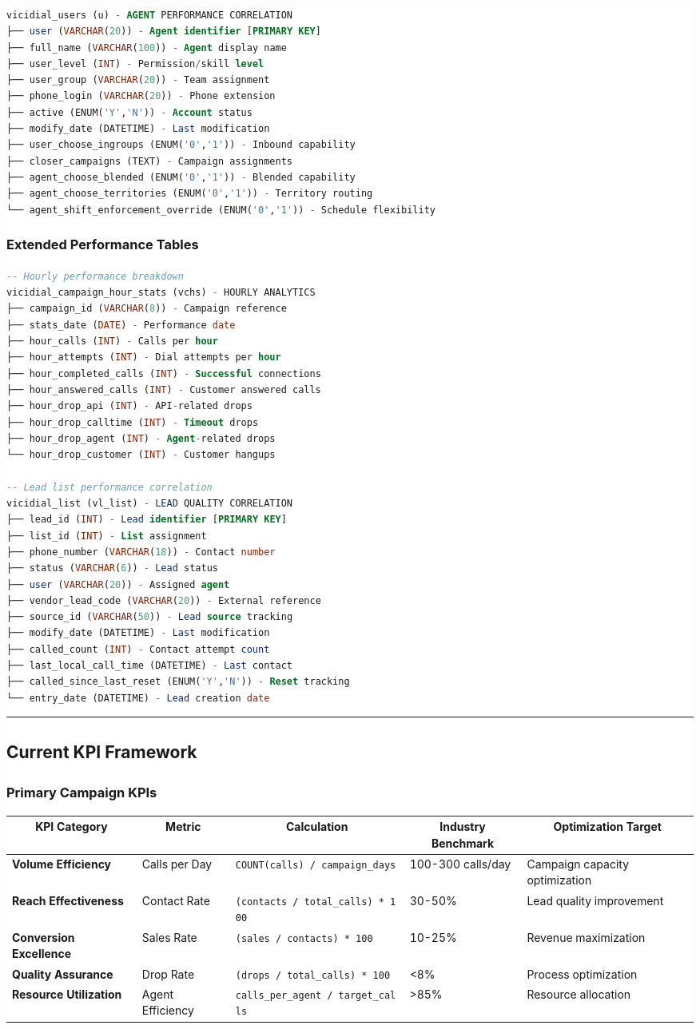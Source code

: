 ```sql
vicidial_users (u) - AGENT PERFORMANCE CORRELATION
├── user (VARCHAR(20)) - Agent identifier [PRIMARY KEY]
├── full_name (VARCHAR(100)) - Agent display name
├── user_level (INT) - Permission/skill level
├── user_group (VARCHAR(20)) - Team assignment
├── phone_login (VARCHAR(20)) - Phone extension
├── active (ENUM('Y','N')) - Account status
├── modify_date (DATETIME) - Last modification
├── user_choose_ingroups (ENUM('0','1')) - Inbound capability
├── closer_campaigns (TEXT) - Campaign assignments
├── agent_choose_blended (ENUM('0','1')) - Blended capability
├── agent_choose_territories (ENUM('0','1')) - Territory routing
└── agent_shift_enforcement_override (ENUM('0','1')) - Schedule flexibility
```

### Extended Performance Tables
```sql
-- Hourly performance breakdown
vicidial_campaign_hour_stats (vchs) - HOURLY ANALYTICS
├── campaign_id (VARCHAR(8)) - Campaign reference
├── stats_date (DATE) - Performance date
├── hour_calls (INT) - Calls per hour
├── hour_attempts (INT) - Dial attempts per hour
├── hour_completed_calls (INT) - Successful connections
├── hour_answered_calls (INT) - Customer answered calls
├── hour_drop_api (INT) - API-related drops
├── hour_drop_calltime (INT) - Timeout drops
├── hour_drop_agent (INT) - Agent-related drops
└── hour_drop_customer (INT) - Customer hangups

-- Lead list performance correlation
vicidial_list (vl_list) - LEAD QUALITY CORRELATION
├── lead_id (INT) - Lead identifier [PRIMARY KEY]
├── list_id (INT) - List assignment
├── phone_number (VARCHAR(18)) - Contact number
├── status (VARCHAR(6)) - Lead status
├── user (VARCHAR(20)) - Assigned agent
├── vendor_lead_code (VARCHAR(20)) - External reference
├── source_id (VARCHAR(50)) - Lead source tracking
├── modify_date (DATETIME) - Last modification
├── called_count (INT) - Contact attempt count
├── last_local_call_time (DATETIME) - Last contact
├── called_since_last_reset (ENUM('Y','N')) - Reset tracking
└── entry_date (DATETIME) - Lead creation date
```

---

## Current KPI Framework

### Primary Campaign KPIs
| KPI Category | Metric | Calculation | Industry Benchmark | Optimization Target |
|--------------|--------|-------------|-------------------|-------------------|
| **Volume Efficiency** | Calls per Day | `COUNT(calls) / campaign_days` | 100-300 calls/day | Campaign capacity optimization |
| **Reach Effectiveness** | Contact Rate | `(contacts / total_calls) * 100` | 30-50% | Lead quality improvement |
| **Conversion Excellence** | Sales Rate | `(sales / contacts) * 100` | 10-25% | Revenue maximization |
| **Quality Assurance** | Drop Rate | `(drops / total_calls) * 100` | <8% | Process optimization |
| **Resource Utilization** | Agent Efficiency | `calls_per_agent / target_calls` | >85% | Resource allocation |